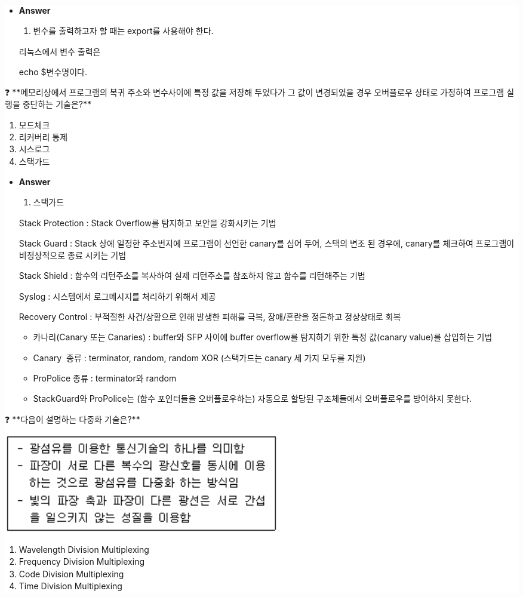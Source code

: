- **Answer**
    1. 변수를 출력하고자 할 때는 export를 사용해야 한다.
    
    리눅스에서 변수 출력은
    
    echo $변수명이다.
    

<aside>
❓ **메모리상에서 프로그램의 복귀 주소와 변수사이에 특정 값을 저장해 두었다가 그 값이 변경되었을 경우 오버플로우 상태로 가정하여 프로그램 실행을 중단하는 기술은?**

</aside>

1. 모드체크
2. 리커버리 통제
3. 시스로그
4. 스택가드

- **Answer**
    1. 스택가드
    
    Stack Protection : Stack Overflow를 탐지하고 보안을 강화시키는 기법
    
    Stack Guard : Stack 상에 일정한 주소번지에 프로그램이 선언한 canary를 심어 두어, 스택의 변조 된 경우에, canary를 체크하여 프로그램이 비정상적으로 종료 시키는 기법
    
    Stack Shield : 함수의 리턴주소를 복사하여 실제 리턴주소를 참조하지 않고 함수를 리턴해주는 기법
    
    Syslog : 시스템에서 로그메시지를 처리하기 위해서 제공
    
    Recovery Control : 부적절한 사건/상황으로 인해 발생한 피해를 극복, 장애/혼란을 정돈하고 정상상태로 회복
    
    + 카나리(Canary 또는 Canaries) : buffer와 SFP 사이에 buffer overflow를 탐지하기 위한 특정 값(canary value)를 삽입하는 기법
    
    + Canary  종류 : terminator, random, random XOR (스택가드는 canary 세 가지 모두를 지원)
    
    + ProPolice 종류 : terminator와 random
    
    + StackGuard와 ProPolice는 (함수 포인터들을 오버플로우하는) 자동으로 할당된 구조체들에서 오버플로우를 방어하지 못한다.
    

<aside>
❓ **다음이 설명하는 다중화 기술은?**

</aside>

![Untitled](2020~2022%20%E1%84%86%E1%85%A9%E1%84%8B%E1%85%B4%E1%84%80%E1%85%A9%E1%84%89%E1%85%A1%202%E1%84%92%E1%85%AC%E1%84%8E%E1%85%A1%20%E1%84%8B%E1%85%A9%E1%84%83%E1%85%A1%E1%86%B8%20a87daf516d8347cd82f2cfd4868973be/Untitled%206.png)

1. Wavelength Division Multiplexing
2. Frequency Division Multiplexing
3. Code Division Multiplexing
4. Time Division Multiplexing
